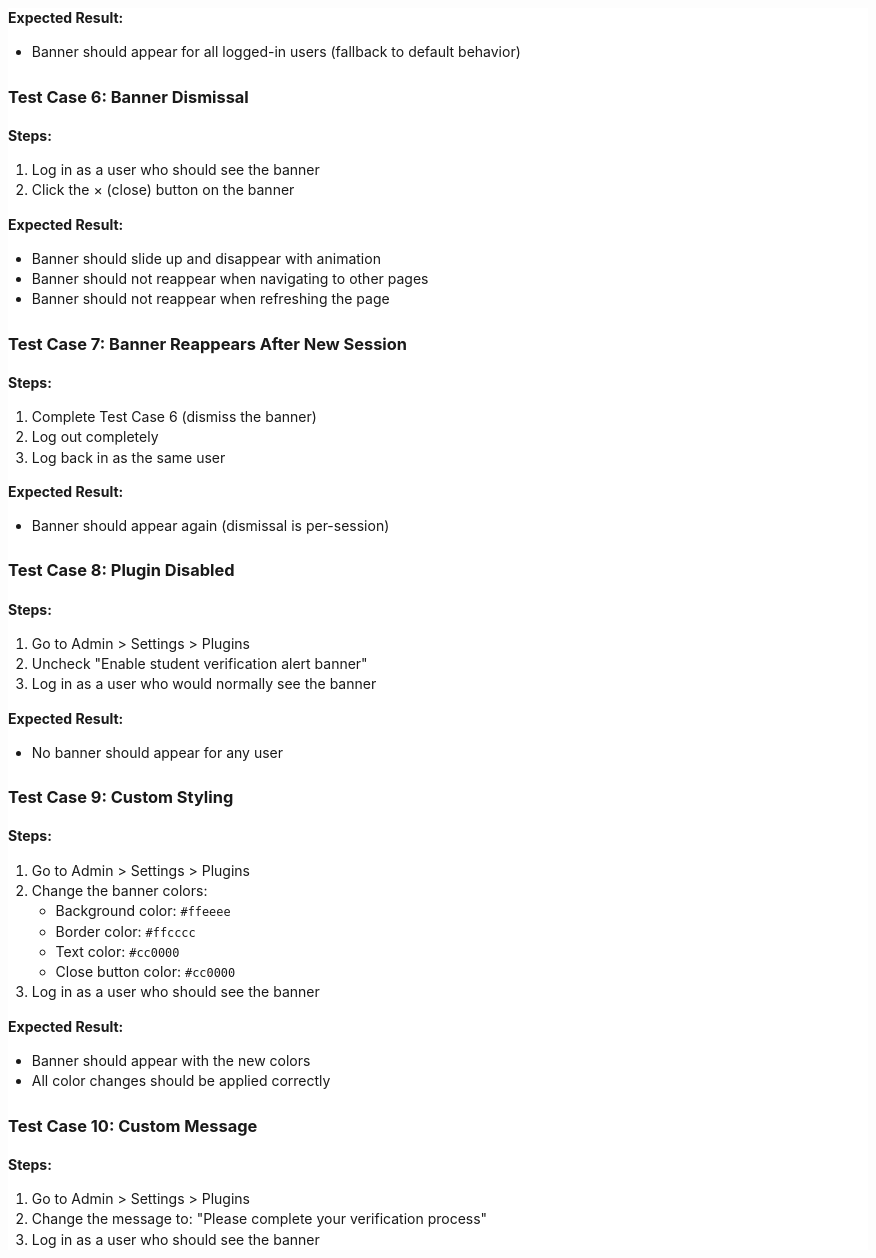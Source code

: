 **Expected Result:**
- Banner should appear for all logged-in users (fallback to default behavior)

### Test Case 6: Banner Dismissal

**Steps:**
1. Log in as a user who should see the banner
2. Click the × (close) button on the banner

**Expected Result:**
- Banner should slide up and disappear with animation
- Banner should not reappear when navigating to other pages
- Banner should not reappear when refreshing the page

### Test Case 7: Banner Reappears After New Session

**Steps:**
1. Complete Test Case 6 (dismiss the banner)
2. Log out completely
3. Log back in as the same user

**Expected Result:**
- Banner should appear again (dismissal is per-session)

### Test Case 8: Plugin Disabled

**Steps:**
1. Go to Admin > Settings > Plugins
2. Uncheck "Enable student verification alert banner"
3. Log in as a user who would normally see the banner

**Expected Result:**
- No banner should appear for any user

### Test Case 9: Custom Styling

**Steps:**
1. Go to Admin > Settings > Plugins
2. Change the banner colors:
   - Background color: `#ffeeee`
   - Border color: `#ffcccc`
   - Text color: `#cc0000`
   - Close button color: `#cc0000`
3. Log in as a user who should see the banner

**Expected Result:**
- Banner should appear with the new colors
- All color changes should be applied correctly

### Test Case 10: Custom Message

**Steps:**
1. Go to Admin > Settings > Plugins
2. Change the message to: "Please complete your verification process"
3. Log in as a user who should see the banner

